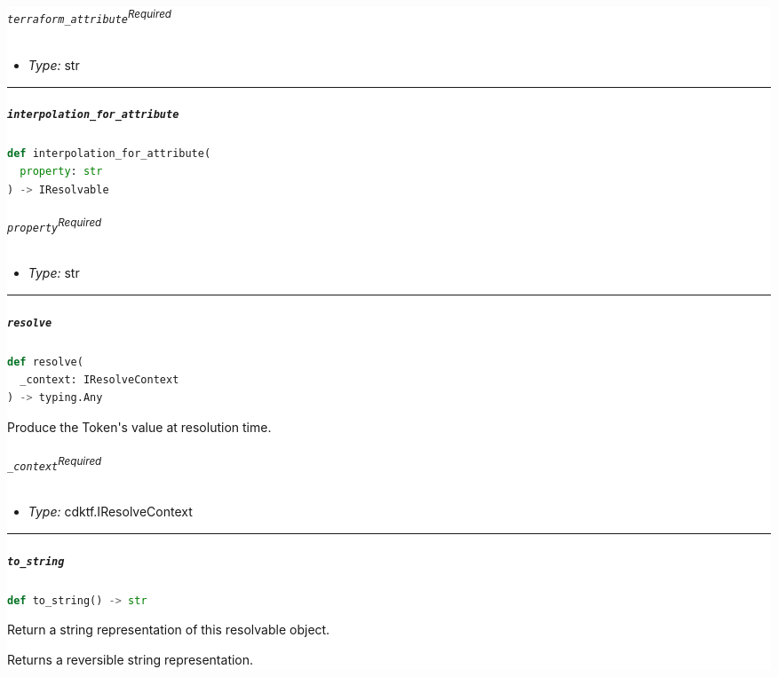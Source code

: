 ###### `terraform_attribute`<sup>Required</sup> <a name="terraform_attribute" id="@cdktf/provider-googleworkspace.schema.SchemaFieldsOutputReference.getStringMapAttribute.parameter.terraformAttribute"></a>

- *Type:* str

---

##### `interpolation_for_attribute` <a name="interpolation_for_attribute" id="@cdktf/provider-googleworkspace.schema.SchemaFieldsOutputReference.interpolationForAttribute"></a>

```python
def interpolation_for_attribute(
  property: str
) -> IResolvable
```

###### `property`<sup>Required</sup> <a name="property" id="@cdktf/provider-googleworkspace.schema.SchemaFieldsOutputReference.interpolationForAttribute.parameter.property"></a>

- *Type:* str

---

##### `resolve` <a name="resolve" id="@cdktf/provider-googleworkspace.schema.SchemaFieldsOutputReference.resolve"></a>

```python
def resolve(
  _context: IResolveContext
) -> typing.Any
```

Produce the Token's value at resolution time.

###### `_context`<sup>Required</sup> <a name="_context" id="@cdktf/provider-googleworkspace.schema.SchemaFieldsOutputReference.resolve.parameter._context"></a>

- *Type:* cdktf.IResolveContext

---

##### `to_string` <a name="to_string" id="@cdktf/provider-googleworkspace.schema.SchemaFieldsOutputReference.toString"></a>

```python
def to_string() -> str
```

Return a string representation of this resolvable object.

Returns a reversible string representation.
